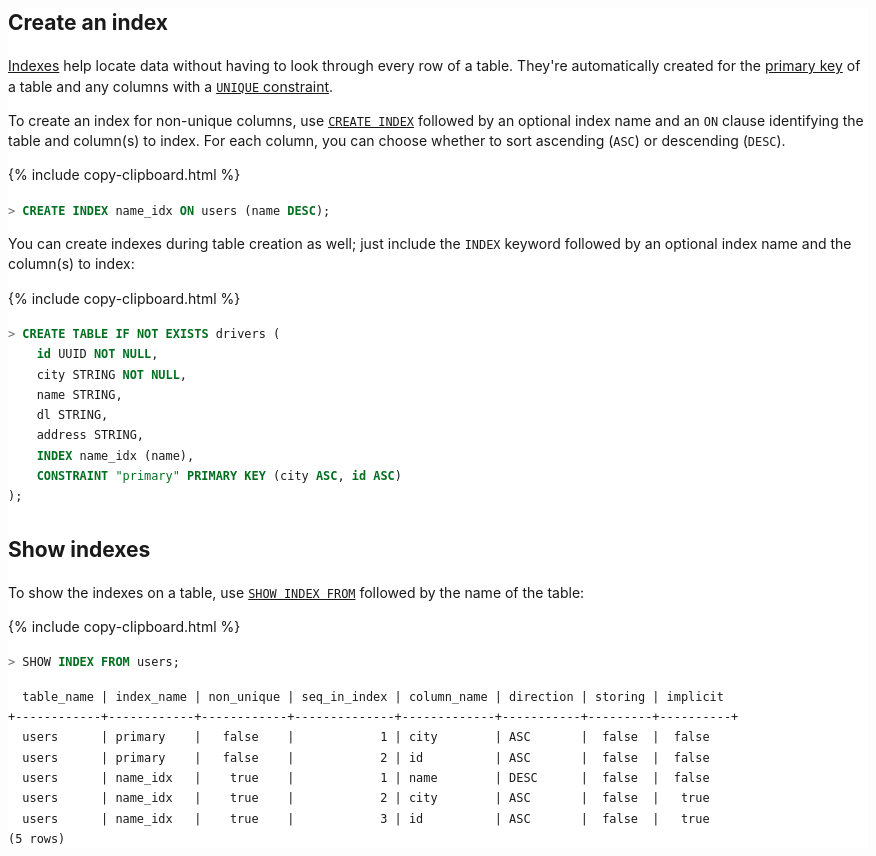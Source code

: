 ## Create an index

[Indexes](indexes.html) help locate data without having to look through every row of a table. They're automatically created for the [primary key](primary-key.html) of a table and any columns with a [`UNIQUE` constraint](unique.html).

To create an index for non-unique columns, use [`CREATE INDEX`](create-index.html) followed by an optional index name and an `ON` clause identifying the table and column(s) to index.  For each column, you can choose whether to sort ascending (`ASC`) or descending (`DESC`).

{% include copy-clipboard.html %}
~~~ sql
> CREATE INDEX name_idx ON users (name DESC);
~~~

You can create indexes during table creation as well; just include the `INDEX` keyword followed by an optional index name and the column(s) to index:

{% include copy-clipboard.html %}
~~~ sql
> CREATE TABLE IF NOT EXISTS drivers (
    id UUID NOT NULL,
    city STRING NOT NULL,
    name STRING,
    dl STRING,
    address STRING,
    INDEX name_idx (name),
    CONSTRAINT "primary" PRIMARY KEY (city ASC, id ASC)
);
~~~

## Show indexes

To show the indexes on a table, use [`SHOW INDEX FROM`](show-index.html) followed by the name of the table:

{% include copy-clipboard.html %}
~~~ sql
> SHOW INDEX FROM users;
~~~

~~~
  table_name | index_name | non_unique | seq_in_index | column_name | direction | storing | implicit
+------------+------------+------------+--------------+-------------+-----------+---------+----------+
  users      | primary    |   false    |            1 | city        | ASC       |  false  |  false
  users      | primary    |   false    |            2 | id          | ASC       |  false  |  false
  users      | name_idx   |    true    |            1 | name        | DESC      |  false  |  false
  users      | name_idx   |    true    |            2 | city        | ASC       |  false  |   true
  users      | name_idx   |    true    |            3 | id          | ASC       |  false  |   true
(5 rows)
~~~

